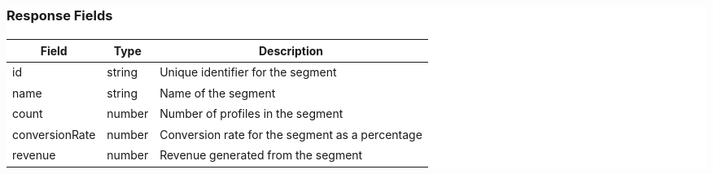 ### Response Fields

| Field | Type | Description |
|-------|------|-------------|
| id | string | Unique identifier for the segment |
| name | string | Name of the segment |
| count | number | Number of profiles in the segment |
| conversionRate | number | Conversion rate for the segment as a percentage |
| revenue | number | Revenue generated from the segment |

